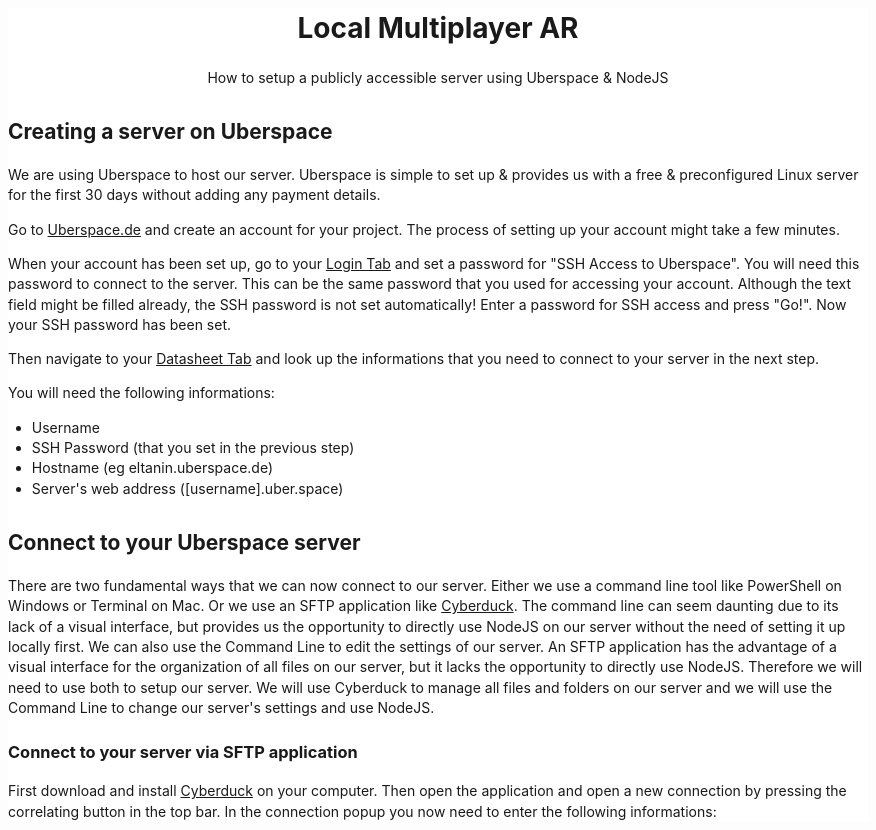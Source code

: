 <p align="center">
    <h1 align="center">Local Multiplayer AR</h1>
    <p align="center">How to setup a publicly accessible server using Uberspace & NodeJS</p>
</p>

## Creating a server on Uberspace

We are using Uberspace to host our server. Uberspace is simple to set up & provides us with a free & preconfigured Linux server for the first 30 days without adding any payment details.

Go to [Uberspace.de](https://dashboard.uberspace.de/register?lang=en) and create an account for your project. The process of setting up your account might take a few minutes.

When your account has been set up, go to your [Login Tab](https://dashboard.uberspace.de/dashboard/authentication) and set a password for "SSH Access to Uberspace". You will need this password to connect to the server. This can be the same password that you used for accessing your account. Although the text field might be filled already, the SSH password is not set automatically! Enter a password for SSH access and press "Go!". Now your SSH password has been set.

Then navigate to your [Datasheet Tab](https://dashboard.uberspace.de/dashboard/datasheet) and look up the informations that you need to connect to your server in the next step. 

You will need the following informations:
* Username 
* SSH Password (that you set in the previous step)
* Hostname (eg eltanin.uberspace.de)
* Server's web address ([username].uber.space)


## Connect to your Uberspace server

There are two fundamental ways that we can now connect to our server. Either we use a command line tool like PowerShell on Windows or Terminal on Mac. Or we use an SFTP application like [Cyberduck](https://cyberduck.io/). The command line can seem daunting due to its lack of a visual interface, but provides us the opportunity to directly use NodeJS on our server without the need of setting it up locally first. We can also use the Command Line to edit the settings of our server. An SFTP application has the advantage of a visual interface for the organization of all files on our server, but it lacks the opportunity to directly use NodeJS. Therefore we will need to use both to setup our server. We will use Cyberduck to manage all files and folders on our server and we will use the Command Line to change our server's settings and use NodeJS.


### Connect to your server via SFTP application

First download and install [Cyberduck](https://cyberduck.io/download/) on your computer. 
Then open the application and open a new connection by pressing the correlating button in the top bar. In the connection popup you now need to enter the following informations:
